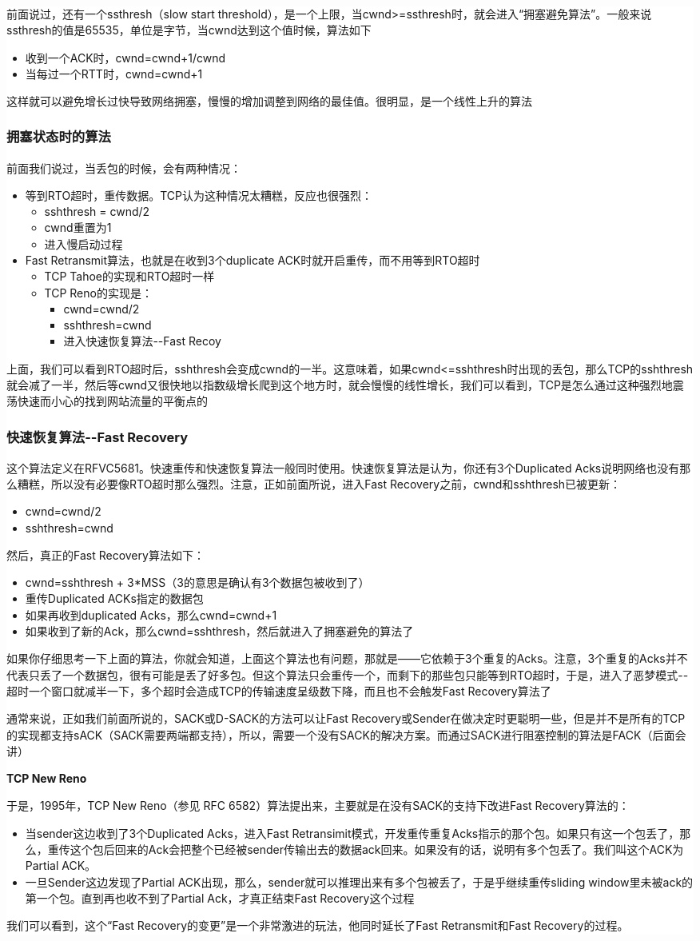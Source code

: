 前面说过，还有一个ssthresh（slow start threshold），是一个上限，当cwnd>=ssthresh时，就会进入“拥塞避免算法”。一般来说ssthresh的值是65535，单位是字节，当cwnd达到这个值时候，算法如下

* 收到一个ACK时，cwnd=cwnd+1/cwnd
* 当每过一个RTT时，cwnd=cwnd+1

这样就可以避免增长过快导致网络拥塞，慢慢的增加调整到网络的最佳值。很明显，是一个线性上升的算法

### 拥塞状态时的算法

前面我们说过，当丢包的时候，会有两种情况：

* 等到RTO超时，重传数据。TCP认为这种情况太糟糕，反应也很强烈：
	* sshthresh = cwnd/2
	* cwnd重置为1
	* 进入慢启动过程
* Fast Retransmit算法，也就是在收到3个duplicate ACK时就开启重传，而不用等到RTO超时
	* TCP Tahoe的实现和RTO超时一样
	* TCP Reno的实现是：
		* cwnd=cwnd/2
		* sshthresh=cwnd
		* 进入快速恢复算法--Fast Recoy

上面，我们可以看到RTO超时后，sshthresh会变成cwnd的一半。这意味着，如果cwnd<=sshthresh时出现的丢包，那么TCP的sshthresh就会减了一半，然后等cwnd又很快地以指数级增长爬到这个地方时，就会慢慢的线性增长，我们可以看到，TCP是怎么通过这种强烈地震荡快速而小心的找到网站流量的平衡点的

### 快速恢复算法--Fast Recovery

这个算法定义在RFVC5681。快速重传和快速恢复算法一般同时使用。快速恢复算法是认为，你还有3个Duplicated Acks说明网络也没有那么糟糕，所以没有必要像RTO超时那么强烈。注意，正如前面所说，进入Fast Recovery之前，cwnd和sshthresh已被更新：

* cwnd=cwnd/2
* sshthresh=cwnd

然后，真正的Fast Recovery算法如下：

* cwnd=sshthresh + 3*MSS（3的意思是确认有3个数据包被收到了）
* 重传Duplicated ACKs指定的数据包
* 如果再收到duplicated Acks，那么cwnd=cwnd+1
* 如果收到了新的Ack，那么cwnd=sshthresh，然后就进入了拥塞避免的算法了

如果你仔细思考一下上面的算法，你就会知道，上面这个算法也有问题，那就是——它依赖于3个重复的Acks。注意，3个重复的Acks并不代表只丢了一个数据包，很有可能是丢了好多包。但这个算法只会重传一个，而剩下的那些包只能等到RTO超时，于是，进入了恶梦模式--超时一个窗口就减半一下，多个超时会造成TCP的传输速度呈级数下降，而且也不会触发Fast Recovery算法了

通常来说，正如我们前面所说的，SACK或D-SACK的方法可以让Fast Recovery或Sender在做决定时更聪明一些，但是并不是所有的TCP的实现都支持sACK（SACK需要两端都支持），所以，需要一个没有SACK的解决方案。而通过SACK进行阻塞控制的算法是FACK（后面会讲）

**TCP New Reno**

于是，1995年，TCP New Reno（参见 RFC 6582）算法提出来，主要就是在没有SACK的支持下改进Fast Recovery算法的：

* 当sender这边收到了3个Duplicated Acks，进入Fast Retransimit模式，开发重传重复Acks指示的那个包。如果只有这一个包丢了，那么，重传这个包后回来的Ack会把整个已经被sender传输出去的数据ack回来。如果没有的话，说明有多个包丢了。我们叫这个ACK为Partial ACK。
* 一旦Sender这边发现了Partial ACK出现，那么，sender就可以推理出来有多个包被丢了，于是乎继续重传sliding window里未被ack的第一个包。直到再也收不到了Partial Ack，才真正结束Fast Recovery这个过程

我们可以看到，这个“Fast Recovery的变更”是一个非常激进的玩法，他同时延长了Fast Retransmit和Fast Recovery的过程。
